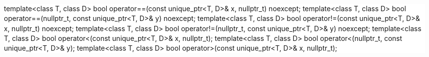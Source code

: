   template&lt;class T, class D&gt;
    bool operator==(const unique_ptr&lt;T, D&gt;& x, nullptr_t) noexcept;
  template&lt;class T, class D&gt;
    bool operator==(nullptr_t, const unique_ptr&lt;T, D&gt;& y) noexcept;
  template&lt;class T, class D&gt;
    bool operator!=(const unique_ptr&lt;T, D&gt;& x, nullptr_t) noexcept;
  template&lt;class T, class D&gt;
    bool operator!=(nullptr_t, const unique_ptr&lt;T, D&gt;& y) noexcept;
  template&lt;class T, class D&gt;
    bool operator&lt;(const unique_ptr&lt;T, D&gt;& x, nullptr_t);
  template&lt;class T, class D&gt;
    bool operator&lt;(nullptr_t, const unique_ptr&lt;T, D&gt;& y);
  template&lt;class T, class D&gt;
    bool operator&gt;(const unique_ptr&lt;T, D&gt;& x, nullptr_t);
